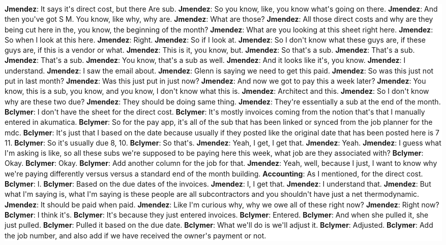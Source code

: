 **Jmendez**: It says it's direct cost, but there Are sub.
**Jmendez**: So you know, like, you know what's going on there.
**Jmendez**: And then you've got S M. You know, like why, why are.
**Jmendez**: What are those?
**Jmendez**: All those direct costs and why are they being cut here in the, you know, the beginning of the month?
**Jmendez**: What are you looking at this sheet right here.
**Jmendez**: So when I look at this here.
**Jmendez**: Right.
**Jmendez**: So if I look at.
**Jmendez**: So I don't know what these guys are, if these guys are, if this is a vendor or what.
**Jmendez**: This is it, you know, but.
**Jmendez**: So that's a sub.
**Jmendez**: That's a sub.
**Jmendez**: That's a sub.
**Jmendez**: You know, that's a sub as well.
**Jmendez**: And it looks like it's, you know.
**Jmendez**: I understand.
**Jmendez**: I saw the email about.
**Jmendez**: Glenn is saying we need to get this paid.
**Jmendez**: So was this just not put in last month?
**Jmendez**: Was this just put in just now?
**Jmendez**: And now we got to pay this a week later?
**Jmendez**: You know, this is a sub, you know, and you know, I don't know what this is.
**Jmendez**: Architect and this.
**Jmendez**: So I don't know why are these two due?
**Jmendez**: They should be doing same thing.
**Jmendez**: They're essentially a sub at the end of the month.
**Bclymer**: I don't have the sheet for the direct cost.
**Bclymer**: It's mostly invoices coming from the notion that's that I manually entered in akumatica.
**Bclymer**: So for the pay app, it's all of the sub that has been linked or synced from the job planner for the mdc.
**Bclymer**: It's just that I based on the date because usually if they posted like the original date that has been posted here is 7 11.
**Bclymer**: So it's usually due 8, 10.
**Bclymer**: So that's.
**Jmendez**: Yeah, I get, I get that.
**Jmendez**: Yeah.
**Jmendez**: I guess what I'm asking is like, so all these subs we're supposed to be paying here this week, what job are they associated with?
**Bclymer**: Okay.
**Bclymer**: Okay.
**Bclymer**: Add another column for the job for that.
**Jmendez**: Yeah, well, because I just, I want to know why we're paying differently versus versus a standard end of the month building.
**Accounting**: As I mentioned, for the direct cost.
**Bclymer**: I.
**Bclymer**: Based on the due dates of the invoices.
**Jmendez**: I, I get that.
**Jmendez**: I understand that.
**Jmendez**: But what I'm saying is, what I'm saying is these people are all subcontractors and you shouldn't have just a net thermodynamic.
**Jmendez**: It should be paid when paid.
**Jmendez**: Like I'm curious why, why we owe all of these right now?
**Jmendez**: Right now?
**Bclymer**: I think it's.
**Bclymer**: It's because they just entered invoices.
**Bclymer**: Entered.
**Bclymer**: And when she pulled it, she just pulled.
**Bclymer**: Pulled it based on the due date.
**Bclymer**: What we'll do is we'll adjust it.
**Bclymer**: Adjusted.
**Bclymer**: Add the job number, and also add if we have received the owner's payment or not.